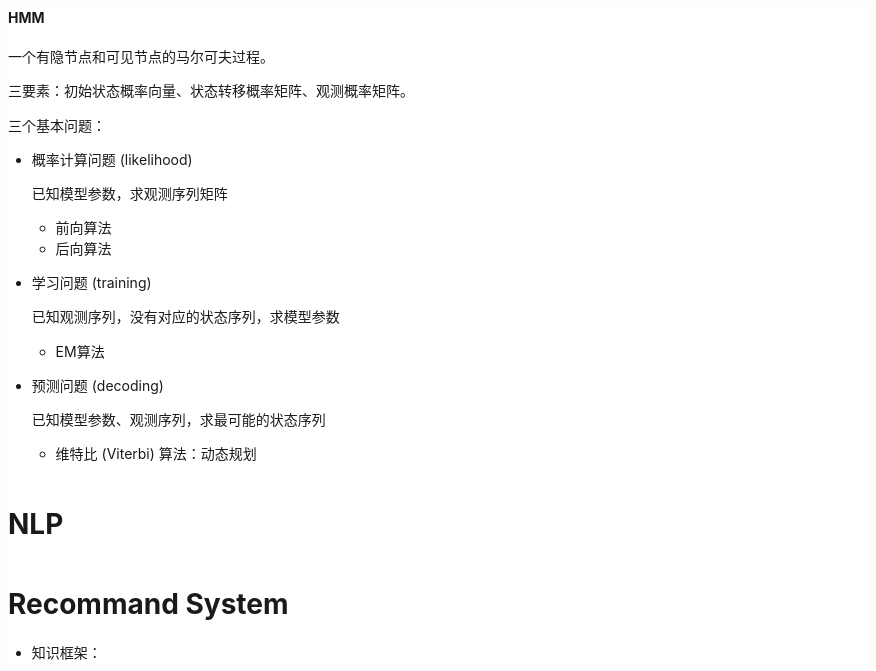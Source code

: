 

#### HMM

一个有隐节点和可见节点的马尔可夫过程。

三要素：初始状态概率向量、状态转移概率矩阵、观测概率矩阵。

三个基本问题：

- 概率计算问题 (likelihood)

  已知模型参数，求观测序列矩阵

  - 前向算法
  - 后向算法

- 学习问题 (training)

  已知观测序列，没有对应的状态序列，求模型参数

  - EM算法

- 预测问题 (decoding)

  已知模型参数、观测序列，求最可能的状态序列

  - 维特比 (Viterbi) 算法：动态规划











# NLP







# Recommand System

- 知识框架：
